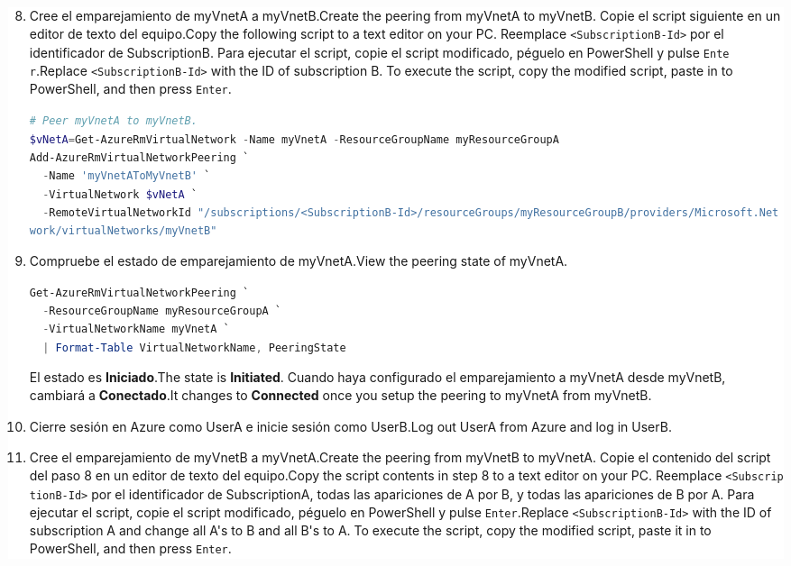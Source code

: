 8. <span data-ttu-id="a41a3-282">Cree el emparejamiento de myVnetA a myVnetB.</span><span class="sxs-lookup"><span data-stu-id="a41a3-282">Create the peering from myVnetA to myVnetB.</span></span> <span data-ttu-id="a41a3-283">Copie el script siguiente en un editor de texto del equipo.</span><span class="sxs-lookup"><span data-stu-id="a41a3-283">Copy the following script to a text editor on your PC.</span></span> <span data-ttu-id="a41a3-284">Reemplace `<SubscriptionB-Id>` por el identificador de SubscriptionB. Para ejecutar el script, copie el script modificado, péguelo en PowerShell y pulse `Enter`.</span><span class="sxs-lookup"><span data-stu-id="a41a3-284">Replace `<SubscriptionB-Id>` with the ID of subscription B. To execute the script, copy the modified script, paste in to PowerShell, and then press `Enter`.</span></span>
 
    ```powershell
    # Peer myVnetA to myVnetB.
    $vNetA=Get-AzureRmVirtualNetwork -Name myVnetA -ResourceGroupName myResourceGroupA
    Add-AzureRmVirtualNetworkPeering `
      -Name 'myVnetAToMyVnetB' `
      -VirtualNetwork $vNetA `
      -RemoteVirtualNetworkId "/subscriptions/<SubscriptionB-Id>/resourceGroups/myResourceGroupB/providers/Microsoft.Network/virtualNetworks/myVnetB"
    ```

9. <span data-ttu-id="a41a3-285">Compruebe el estado de emparejamiento de myVnetA.</span><span class="sxs-lookup"><span data-stu-id="a41a3-285">View the peering state of myVnetA.</span></span>

    ```powershell
    Get-AzureRmVirtualNetworkPeering `
      -ResourceGroupName myResourceGroupA `
      -VirtualNetworkName myVnetA `
      | Format-Table VirtualNetworkName, PeeringState
    ```

    <span data-ttu-id="a41a3-286">El estado es **Iniciado**.</span><span class="sxs-lookup"><span data-stu-id="a41a3-286">The state is **Initiated**.</span></span> <span data-ttu-id="a41a3-287">Cuando haya configurado el emparejamiento a myVnetA desde myVnetB, cambiará a **Conectado**.</span><span class="sxs-lookup"><span data-stu-id="a41a3-287">It changes to **Connected** once you setup the peering to myVnetA from myVnetB.</span></span>

10. <span data-ttu-id="a41a3-288">Cierre sesión en Azure como UserA e inicie sesión como UserB.</span><span class="sxs-lookup"><span data-stu-id="a41a3-288">Log out UserA from Azure and log in UserB.</span></span>
11. <span data-ttu-id="a41a3-289">Cree el emparejamiento de myVnetB a myVnetA.</span><span class="sxs-lookup"><span data-stu-id="a41a3-289">Create the peering from myVnetB to myVnetA.</span></span> <span data-ttu-id="a41a3-290">Copie el contenido del script del paso 8 en un editor de texto del equipo.</span><span class="sxs-lookup"><span data-stu-id="a41a3-290">Copy the script contents in step 8 to a text editor on your PC.</span></span> <span data-ttu-id="a41a3-291">Reemplace `<SubscriptionB-Id>` por el identificador de SubscriptionA, todas las apariciones de A por B, y todas las apariciones de B por A. Para ejecutar el script, copie el script modificado, péguelo en PowerShell y pulse `Enter`.</span><span class="sxs-lookup"><span data-stu-id="a41a3-291">Replace `<SubscriptionB-Id>` with the ID of subscription A and change all A's to B and all B's to A. To execute the script, copy the modified script, paste it in to PowerShell, and then press `Enter`.</span></span>